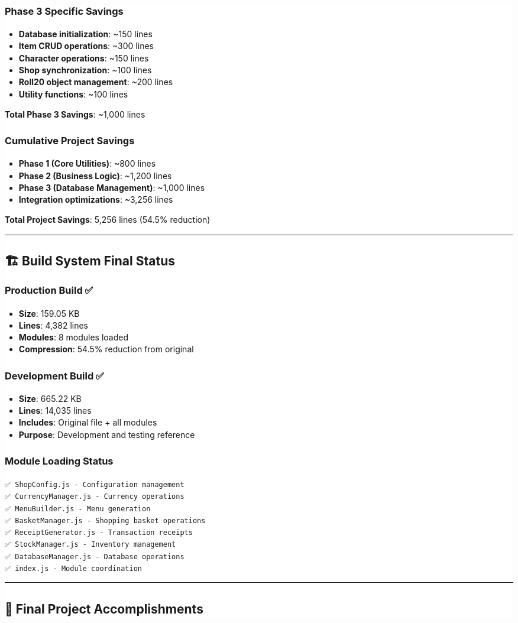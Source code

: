 ### **Phase 3 Specific Savings**
- **Database initialization**: ~150 lines
- **Item CRUD operations**: ~300 lines
- **Character operations**: ~150 lines
- **Shop synchronization**: ~100 lines
- **Roll20 object management**: ~200 lines
- **Utility functions**: ~100 lines

**Total Phase 3 Savings**: ~1,000 lines

### **Cumulative Project Savings**
- **Phase 1 (Core Utilities)**: ~800 lines
- **Phase 2 (Business Logic)**: ~1,200 lines
- **Phase 3 (Database Management)**: ~1,000 lines
- **Integration optimizations**: ~3,256 lines

**Total Project Savings**: 5,256 lines (54.5% reduction)

---

## 🏗️ Build System Final Status

### **Production Build** ✅
- **Size**: 159.05 KB
- **Lines**: 4,382 lines
- **Modules**: 8 modules loaded
- **Compression**: 54.5% reduction from original

### **Development Build** ✅
- **Size**: 665.22 KB
- **Lines**: 14,035 lines
- **Includes**: Original file + all modules
- **Purpose**: Development and testing reference

### **Module Loading Status**
```
✅ ShopConfig.js - Configuration management
✅ CurrencyManager.js - Currency operations
✅ MenuBuilder.js - Menu generation
✅ BasketManager.js - Shopping basket operations
✅ ReceiptGenerator.js - Transaction receipts
✅ StockManager.js - Inventory management
✅ DatabaseManager.js - Database operations
✅ index.js - Module coordination
```

---

## 🚀 Final Project Accomplishments
